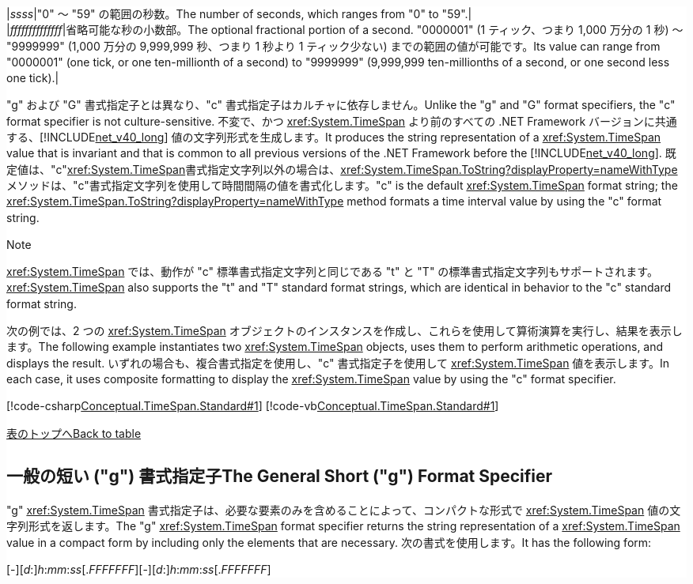 |<span data-ttu-id="5cf8c-156">*ss*</span><span class="sxs-lookup"><span data-stu-id="5cf8c-156">*ss*</span></span>|<span data-ttu-id="5cf8c-157">"0" ～ "59" の範囲の秒数。</span><span class="sxs-lookup"><span data-stu-id="5cf8c-157">The number of seconds, which ranges from "0" to "59".</span></span>|  
|<span data-ttu-id="5cf8c-158">*fffffff*</span><span class="sxs-lookup"><span data-stu-id="5cf8c-158">*fffffff*</span></span>|<span data-ttu-id="5cf8c-159">省略可能な秒の小数部。</span><span class="sxs-lookup"><span data-stu-id="5cf8c-159">The optional fractional portion of a second.</span></span>  <span data-ttu-id="5cf8c-160">"0000001" (1 ティック、つまり 1,000 万分の 1 秒) ～ "9999999" (1,000 万分の 9,999,999 秒、つまり 1 秒より 1 ティック少ない) までの範囲の値が可能です。</span><span class="sxs-lookup"><span data-stu-id="5cf8c-160">Its value can range from "0000001" (one tick, or one ten-millionth of a second)  to "9999999" (9,999,999 ten-millionths of a second, or one second less one tick).</span></span>|  
  
 <span data-ttu-id="5cf8c-161">"g" および "G" 書式指定子とは異なり、"c" 書式指定子はカルチャに依存しません。</span><span class="sxs-lookup"><span data-stu-id="5cf8c-161">Unlike the "g" and "G" format specifiers, the "c" format specifier is not culture-sensitive.</span></span> <span data-ttu-id="5cf8c-162">不変で、かつ <xref:System.TimeSpan> より前のすべての .NET Framework バージョンに共通する、[!INCLUDE[net_v40_long](../../../includes/net-v40-long-md.md)] 値の文字列形式を生成します。</span><span class="sxs-lookup"><span data-stu-id="5cf8c-162">It produces the string representation of a <xref:System.TimeSpan> value that is invariant and that is common to all previous versions of the .NET Framework before the [!INCLUDE[net_v40_long](../../../includes/net-v40-long-md.md)].</span></span> <span data-ttu-id="5cf8c-163">既定値は、"c"<xref:System.TimeSpan>書式指定文字列以外の場合は、<xref:System.TimeSpan.ToString?displayProperty=nameWithType>メソッドは、"c"書式指定文字列を使用して時間間隔の値を書式化します。</span><span class="sxs-lookup"><span data-stu-id="5cf8c-163">"c" is the default <xref:System.TimeSpan> format string; the <xref:System.TimeSpan.ToString?displayProperty=nameWithType> method formats a time interval value by using the "c" format string.</span></span>  
  
> [!NOTE]
>  <span data-ttu-id="5cf8c-164"><xref:System.TimeSpan> では、動作が "c" 標準書式指定文字列と同じである "t" と "T" の標準書式指定文字列もサポートされます。</span><span class="sxs-lookup"><span data-stu-id="5cf8c-164"><xref:System.TimeSpan> also supports the "t" and "T" standard format strings, which are identical in behavior to the "c" standard format string.</span></span>  
  
 <span data-ttu-id="5cf8c-165">次の例では、2 つの <xref:System.TimeSpan> オブジェクトのインスタンスを作成し、これらを使用して算術演算を実行し、結果を表示します。</span><span class="sxs-lookup"><span data-stu-id="5cf8c-165">The following example instantiates two <xref:System.TimeSpan> objects, uses them to perform arithmetic operations, and displays the result.</span></span> <span data-ttu-id="5cf8c-166">いずれの場合も、複合書式指定を使用し、"c" 書式指定子を使用して <xref:System.TimeSpan> 値を表示します。</span><span class="sxs-lookup"><span data-stu-id="5cf8c-166">In each case, it uses composite formatting to display the <xref:System.TimeSpan> value by using the "c" format specifier.</span></span>  
  
 [!code-csharp[Conceptual.TimeSpan.Standard#1](../../../samples/snippets/csharp/VS_Snippets_CLR/conceptual.timespan.standard/cs/standardc1.cs#1)]
 [!code-vb[Conceptual.TimeSpan.Standard#1](../../../samples/snippets/visualbasic/VS_Snippets_CLR/conceptual.timespan.standard/vb/standardc1.vb#1)]  
  
 [<span data-ttu-id="5cf8c-167">表のトップへ</span><span class="sxs-lookup"><span data-stu-id="5cf8c-167">Back to table</span></span>](#Top)  
  
<a name="GeneralShort"></a>   
## <a name="the-general-short-g-format-specifier"></a><span data-ttu-id="5cf8c-168">一般の短い ("g") 書式指定子</span><span class="sxs-lookup"><span data-stu-id="5cf8c-168">The General Short ("g") Format Specifier</span></span>  
 <span data-ttu-id="5cf8c-169">"g" <xref:System.TimeSpan> 書式指定子は、必要な要素のみを含めることによって、コンパクトな形式で <xref:System.TimeSpan> 値の文字列形式を返します。</span><span class="sxs-lookup"><span data-stu-id="5cf8c-169">The "g" <xref:System.TimeSpan> format specifier returns the string representation of a <xref:System.TimeSpan> value in a compact form by including only the elements that are necessary.</span></span> <span data-ttu-id="5cf8c-170">次の書式を使用します。</span><span class="sxs-lookup"><span data-stu-id="5cf8c-170">It has the following form:</span></span>  
  
 <span data-ttu-id="5cf8c-171">[-][*d*:]*h*:*mm*:*ss*[.*FFFFFFF*]</span><span class="sxs-lookup"><span data-stu-id="5cf8c-171">[-][*d*:]*h*:*mm*:*ss*[.*FFFFFFF*]</span></span>  
  